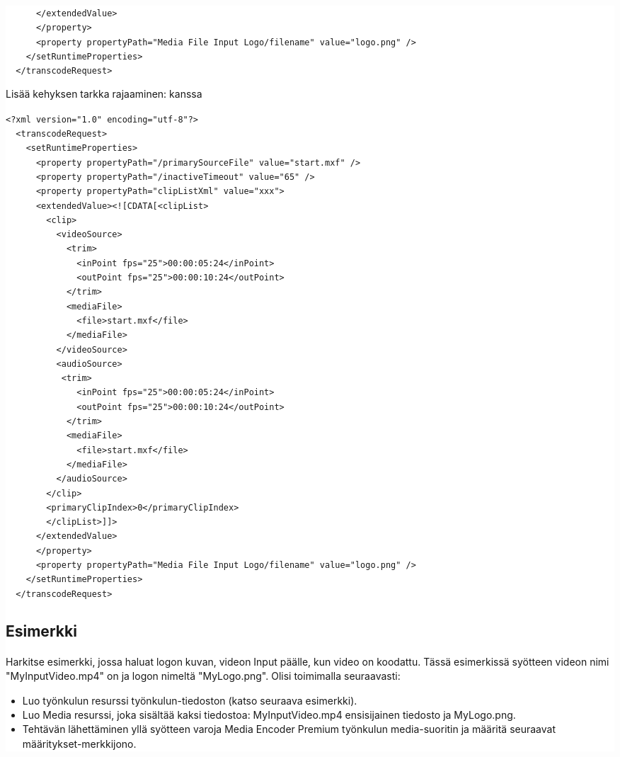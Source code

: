           </extendedValue>
          </property>
          <property propertyPath="Media File Input Logo/filename" value="logo.png" />
        </setRuntimeProperties>
      </transcodeRequest>

Lisää kehyksen tarkka rajaaminen: kanssa

    <?xml version="1.0" encoding="utf-8"?>
      <transcodeRequest>
        <setRuntimeProperties>
          <property propertyPath="/primarySourceFile" value="start.mxf" />
          <property propertyPath="/inactiveTimeout" value="65" />
          <property propertyPath="clipListXml" value="xxx">
          <extendedValue><![CDATA[<clipList>
            <clip>
              <videoSource>
                <trim>
                  <inPoint fps="25">00:00:05:24</inPoint>
                  <outPoint fps="25">00:00:10:24</outPoint>
                </trim>
                <mediaFile>
                  <file>start.mxf</file>
                </mediaFile>
              </videoSource>
              <audioSource>
               <trim>
                  <inPoint fps="25">00:00:05:24</inPoint>
                  <outPoint fps="25">00:00:10:24</outPoint>
                </trim>
                <mediaFile>
                  <file>start.mxf</file>
                </mediaFile>
              </audioSource>
            </clip>
            <primaryClipIndex>0</primaryClipIndex>
            </clipList>]]>
          </extendedValue>
          </property>
          <property propertyPath="Media File Input Logo/filename" value="logo.png" />
        </setRuntimeProperties>
      </transcodeRequest>


## <a name="example"></a>Esimerkki

Harkitse esimerkki, jossa haluat logon kuvan, videon Input päälle, kun video on koodattu. Tässä esimerkissä syötteen videon nimi "MyInputVideo.mp4" on ja logon nimeltä "MyLogo.png". Olisi toimimalla seuraavasti:

- Luo työnkulun resurssi työnkulun-tiedoston (katso seuraava esimerkki).
- Luo Media resurssi, joka sisältää kaksi tiedostoa: MyInputVideo.mp4 ensisijainen tiedosto ja MyLogo.png.
- Tehtävän lähettäminen yllä syötteen varoja Media Encoder Premium työnkulun media-suoritin ja määritä seuraavat määritykset-merkkijono.
